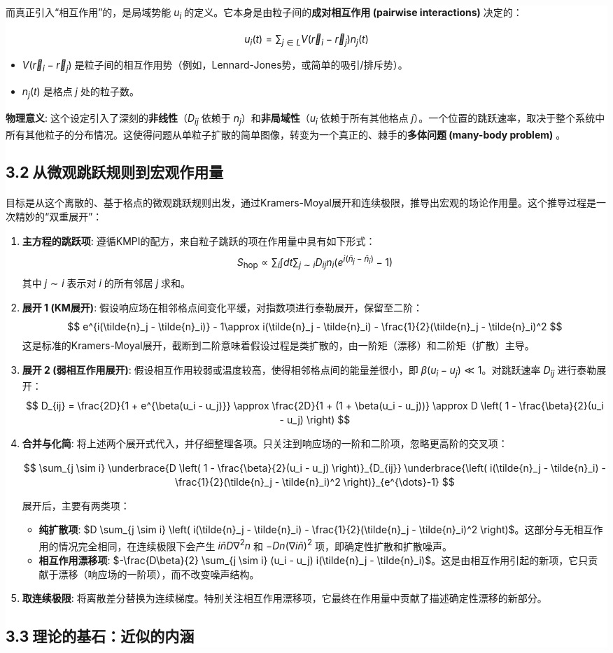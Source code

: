 而真正引入“相互作用”的，是局域势能 $u_i$ 的定义。它本身是由粒子间的**成对相互作用 (pairwise interactions)** 决定的：

$$
u_i(t) = \sum_{j \in L} V(\vec{r}_i - \vec{r}_j) n_j(t)
$$


* $V(\vec{r}_i - \vec{r}_j)$ 是粒子间的相互作用势（例如，Lennard-Jones势，或简单的吸引/排斥势）。

* $n_j(t)$ 是格点 $j$ 处的粒子数。

**物理意义**: 这个设定引入了深刻的**非线性**（$D_{ij}$ 依赖于 $n_j$）和**非局域性**（$u_i$ 依赖于所有其他格点 $j$）。一个位置的跳跃速率，取决于整个系统中所有其他粒子的分布情况。这使得问题从单粒子扩散的简单图像，转变为一个真正的、棘手的**多体问题 (many-body problem)** 。

## 3.2 从微观跳跃规则到宏观作用量

目标是从这个离散的、基于格点的微观跳跃规则出发，通过Kramers-Moyal展开和连续极限，推导出宏观的场论作用量。这个推导过程是一次精妙的“双重展开”：

1.  **主方程的跳跃项**: 遵循KMPI的配方，来自粒子跳跃的项在作用量中具有如下形式：
    $$
    S_{\text{hop}} \propto \sum_i \int dt \sum_{j \sim i} D_{ij} n_i \left( e^{i(\tilde{n}_j - \tilde{n}_i)} - 1 \right)
    $$
    其中 $j \sim i$ 表示对 $i$ 的所有邻居 $j$ 求和。

2.  **展开 1 (KM展开)**: 假设响应场在相邻格点间变化平缓，对指数项进行泰勒展开，保留至二阶：
    $$
    e^{i(\tilde{n}_j - \tilde{n}_i)} - 1\approx i(\tilde{n}_j - \tilde{n}_i) - \frac{1}{2}(\tilde{n}_j - \tilde{n}_i)^2
    $$
    这是标准的Kramers-Moyal展开，截断到二阶意味着假设过程是类扩散的，由一阶矩（漂移）和二阶矩（扩散）主导。
    
3.  **展开 2 (弱相互作用展开)**: 假设相互作用较弱或温度较高，使得相邻格点间的能量差很小，即 $\beta(u_i - u_j) \ll 1$。对跳跃速率 $D_{ij}$ 进行泰勒展开：
    $$
    D_{ij} = \frac{2D}{1 + e^{\beta(u_i - u_j)}} \approx \frac{2D}{1 + (1 + \beta(u_i - u_j))} \approx D \left( 1 - \frac{\beta}{2}(u_i - u_j) \right)
    $$
4.  **合并与化简**: 将上述两个展开式代入，并仔细整理各项。只关注到响应场的一阶和二阶项，忽略更高阶的交叉项：

    $$
    \sum_{j \sim i} \underbrace{D \left( 1 - \frac{\beta}{2}(u_i - u_j) \right)}_{D_{ij}} \underbrace{\left( i(\tilde{n}_j - \tilde{n}_i) - \frac{1}{2}(\tilde{n}_j - \tilde{n}_i)^2 \right)}_{e^{\dots}-1}
    $$
    
    展开后，主要有两类项：
    * **纯扩散项**: $D \sum_{j \sim i} \left( i(\tilde{n}_j - \tilde{n}_i) - \frac{1}{2}(\tilde{n}_j - \tilde{n}_i)^2 \right)$。这部分与无相互作用的情况完全相同，在连续极限下会产生 $i\tilde{n} D \nabla^2 n$ 和 $-D n (\nabla i\tilde{n})^2$ 项，即确定性扩散和扩散噪声。
    * **相互作用漂移项**: $-\frac{D\beta}{2} \sum_{j \sim i} (u_i - u_j) i(\tilde{n}_j - \tilde{n}_i)$。这是由相互作用引起的新项，它只贡献于漂移（响应场的一阶项），而不改变噪声结构。

5.  **取连续极限**: 将离散差分替换为连续梯度。特别关注相互作用漂移项，它最终在作用量中贡献了描述确定性漂移的新部分。

## 3.3 理论的基石：近似的内涵
